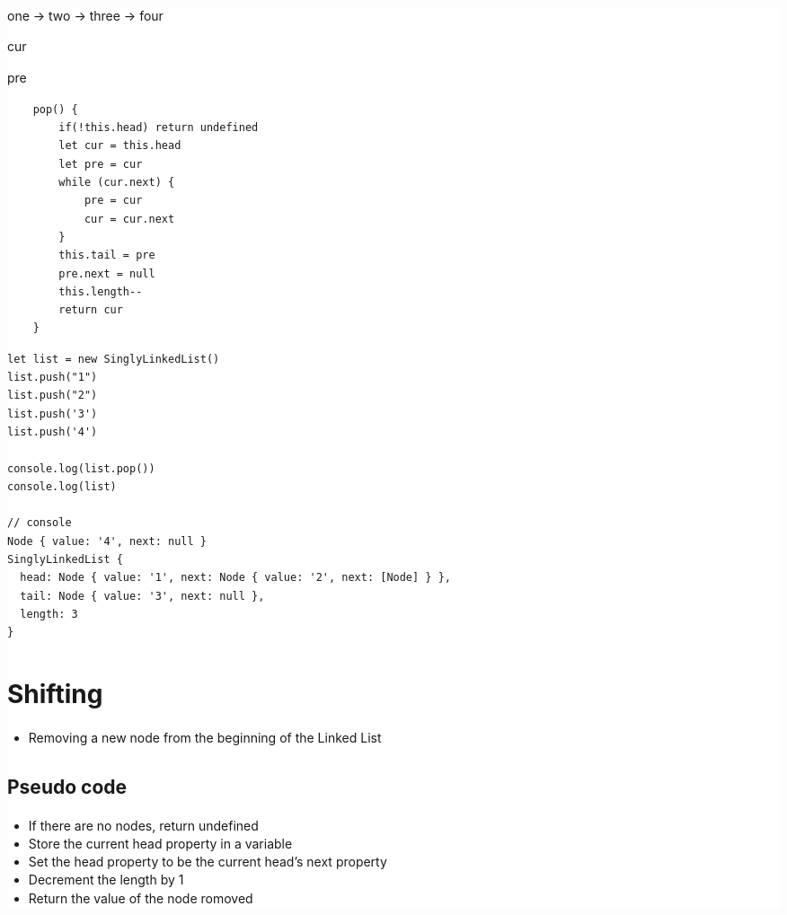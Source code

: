 one → two → three → four

cur

pre

```
    pop() {
        if(!this.head) return undefined
        let cur = this.head
        let pre = cur
        while (cur.next) {
            pre = cur
            cur = cur.next
        }
        this.tail = pre
        pre.next = null
        this.length--
        return cur
    }
```

```
let list = new SinglyLinkedList()
list.push("1")
list.push("2")
list.push('3')
list.push('4')

console.log(list.pop())
console.log(list)

// console
Node { value: '4', next: null }
SinglyLinkedList {
  head: Node { value: '1', next: Node { value: '2', next: [Node] } },
  tail: Node { value: '3', next: null },
  length: 3
}
```

# Shifting

- Removing a new node from the beginning of the Linked List

## Pseudo code

- If there are no nodes, return undefined
- Store the current head property in a variable
- Set the head property to be the current head’s next property
- Decrement the length by 1
- Return the value of the node romoved
